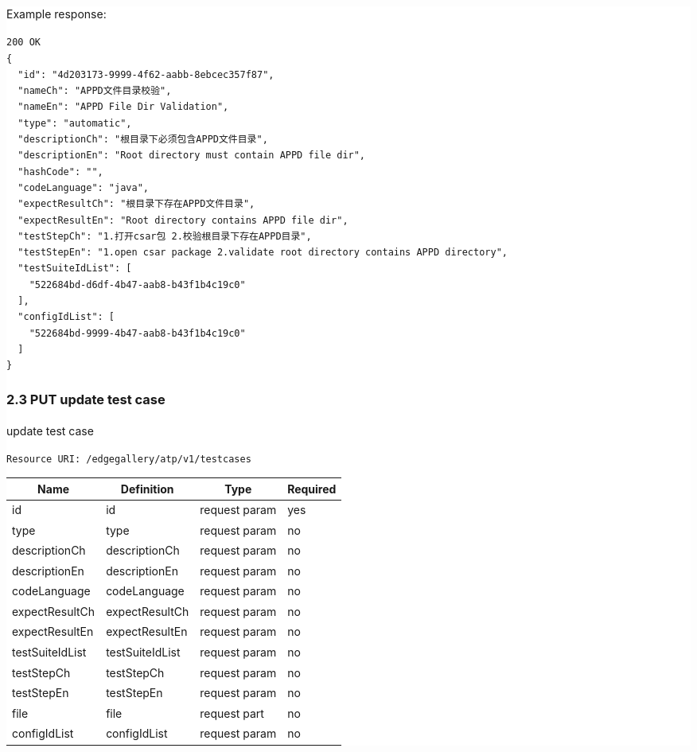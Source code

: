 Example response:
```
200 OK
{
  "id": "4d203173-9999-4f62-aabb-8ebcec357f87",
  "nameCh": "APPD文件目录校验",
  "nameEn": "APPD File Dir Validation",
  "type": "automatic",
  "descriptionCh": "根目录下必须包含APPD文件目录",
  "descriptionEn": "Root directory must contain APPD file dir",
  "hashCode": "",
  "codeLanguage": "java",
  "expectResultCh": "根目录下存在APPD文件目录",
  "expectResultEn": "Root directory contains APPD file dir",
  "testStepCh": "1.打开csar包 2.校验根目录下存在APPD目录",
  "testStepEn": "1.open csar package 2.validate root directory contains APPD directory",
  "testSuiteIdList": [
    "522684bd-d6df-4b47-aab8-b43f1b4c19c0"
  ],
  "configIdList": [
    "522684bd-9999-4b47-aab8-b43f1b4c19c0"
  ]
}
```

### 2.3 PUT update test case 
update test case
```
Resource URI: /edgegallery/atp/v1/testcases
```
|Name|Definition|Type|Required|
|-------------|-------------|------------|------------|
|id|id|request param|yes|
|type|type|request param|no|
|descriptionCh|descriptionCh|request param|no|
|descriptionEn|descriptionEn|request param|no|
|codeLanguage|codeLanguage|request param|no|
|expectResultCh|expectResultCh|request param|no|
|expectResultEn|expectResultEn|request param|no|
|testSuiteIdList|testSuiteIdList|request param|no|
|testStepCh|testStepCh|request param|no|
|testStepEn|testStepEn|request param|no|
|file|file|request part|no|
|configIdList|configIdList|request param|no|

